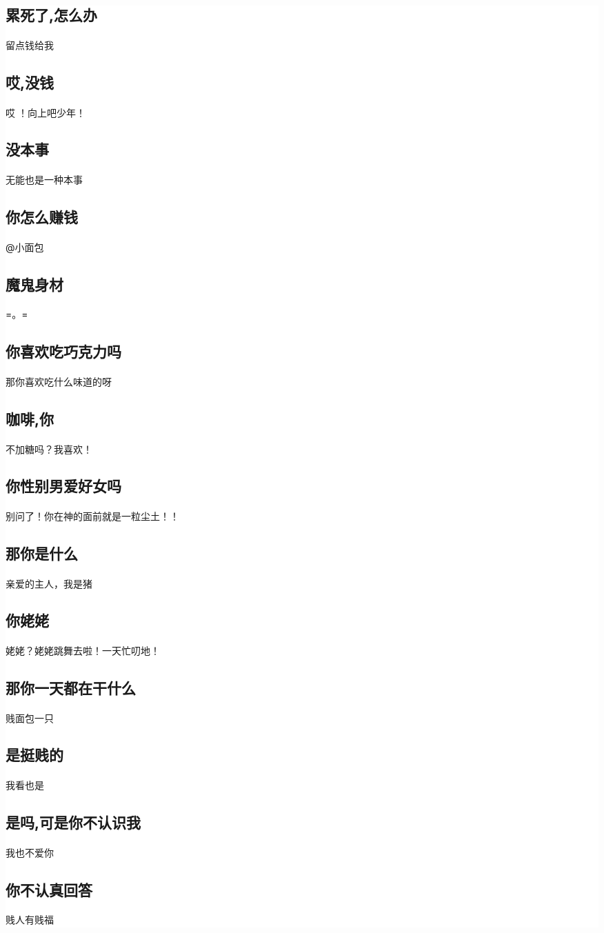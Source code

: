 ## 累死了,怎么办
留点钱给我

## 哎,没钱
哎 ！向上吧少年！

## 没本事
无能也是一种本事

## 你怎么赚钱
@小面包

## 魔鬼身材
=。=

## 你喜欢吃巧克力吗
那你喜欢吃什么味道的呀

## 咖啡,你
不加糖吗？我喜欢！

## 你性别男爱好女吗
别问了！你在神的面前就是一粒尘土！！

## 那你是什么
亲爱的主人，我是猪

## 你姥姥
姥姥？姥姥跳舞去啦！一天忙叨地！

## 那你一天都在干什么
贱面包一只

## 是挺贱的
我看也是

## 是吗,可是你不认识我
我也不爱你

## 你不认真回答
贱人有贱福
